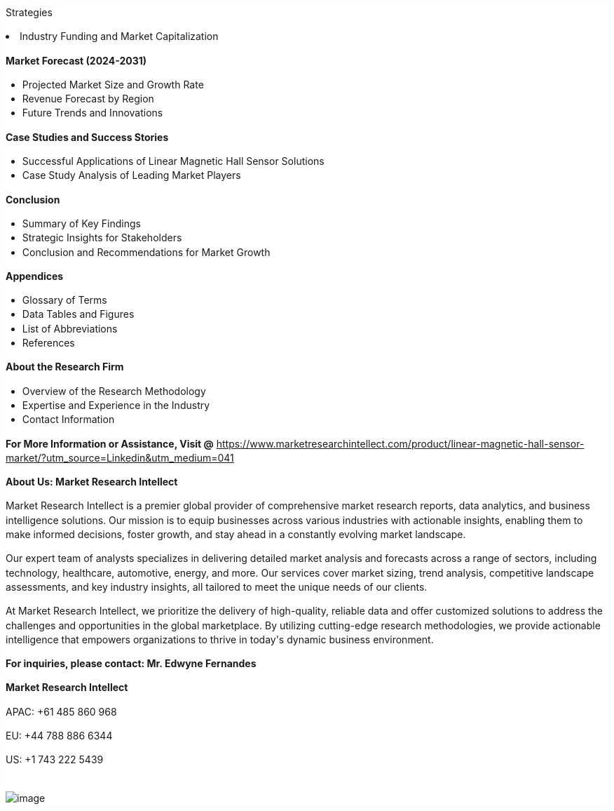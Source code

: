 Strategies</li><li>Industry Funding and Market Capitalization</li></ul><p><strong>Market Forecast (2024-2031)</strong></p><ul><li>Projected Market Size and Growth Rate</li><li>Revenue Forecast by Region</li><li>Future Trends and Innovations</li></ul><p><strong>Case Studies and Success Stories</strong></p><ul><li>Successful Applications of Linear Magnetic Hall Sensor Solutions</li><li>Case Study Analysis of Leading Market Players</li></ul><p><strong>Conclusion</strong></p><ul><li>Summary of Key Findings</li><li>Strategic Insights for Stakeholders</li><li>Conclusion and Recommendations for Market Growth</li></ul><p><strong>Appendices</strong></p><ul><li>Glossary of Terms</li><li>Data Tables and Figures</li><li>List of Abbreviations</li><li>References</li></ul><p><strong>About the Research Firm</strong></p><ul><li>Overview of the Research Methodology</li><li>Expertise and Experience in the Industry</li><li>Contact Information</li></ul></div><div class="article-main__content" data-test-id="publishing-text-block"><p><span class="font-[700]"><strong>For More Information or Assistance, Visit @</strong>&nbsp;<a href="https://www.marketresearchintellect.com/product/linear-magnetic-hall-sensor-market/?utm_source=Linkedin&utm_medium=041">https://www.marketresearchintellect.com/product/linear-magnetic-hall-sensor-market/?utm_source=Linkedin&utm_medium=041</a></span></p><p><strong>About Us: Market Research Intellect</strong></p><p>Market Research Intellect is a premier global provider of comprehensive market research reports, data analytics, and business intelligence solutions. Our mission is to equip businesses across various industries with actionable insights, enabling them to make informed decisions, foster growth, and stay ahead in a constantly evolving market landscape.</p><p>Our expert team of analysts specializes in delivering detailed market analysis and forecasts across a range of sectors, including technology, healthcare, automotive, energy, and more. Our services cover market sizing, trend analysis, competitive landscape assessments, and key industry insights, all tailored to meet the unique needs of our clients.</p><p>At Market Research Intellect, we prioritize the delivery of high-quality, reliable data and offer customized solutions to address the challenges and opportunities in the global marketplace. By utilizing cutting-edge research methodologies, we provide actionable intelligence that empowers organizations to thrive in today's dynamic business environment.</p><p><strong>For inquiries, please contact: Mr. Edwyne Fernandes</strong></p><p><strong>Market Research Intellect</strong></p><p>APAC: +61 485 860 968</p><p>EU: +44 788 886 6344</p><p>US: +1 743 222 5439</p></div><div class="article-main__content" data-test-id="publishing-text-block">&nbsp;</div>
![image](https://github.com/user-attachments/assets/b7b3108f-9df9-4f56-88dd-fc5afb130df9)
